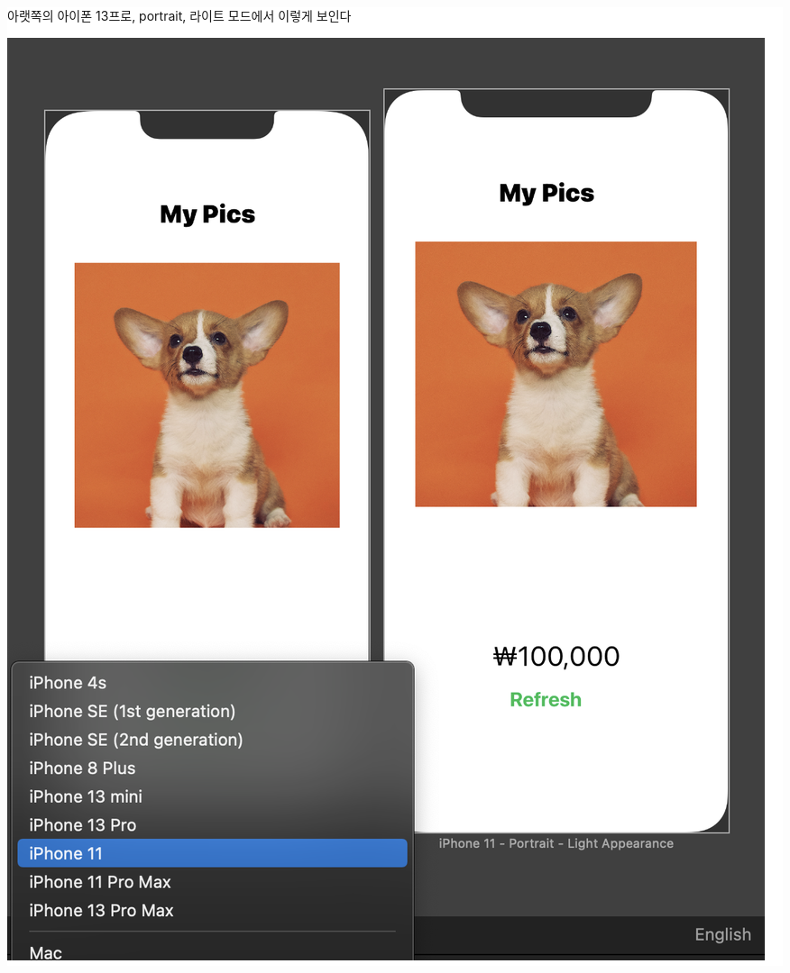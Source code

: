 아랫쪽의  아이폰 13프로, portrait, 라이트 모드에서 이렇게 보인다

![iOS 강의-ch2 첫 앱 만들기-10~21-35](images/iOS%20강의-ch2%20첫%20앱%20만들기-10~21-35.png)
